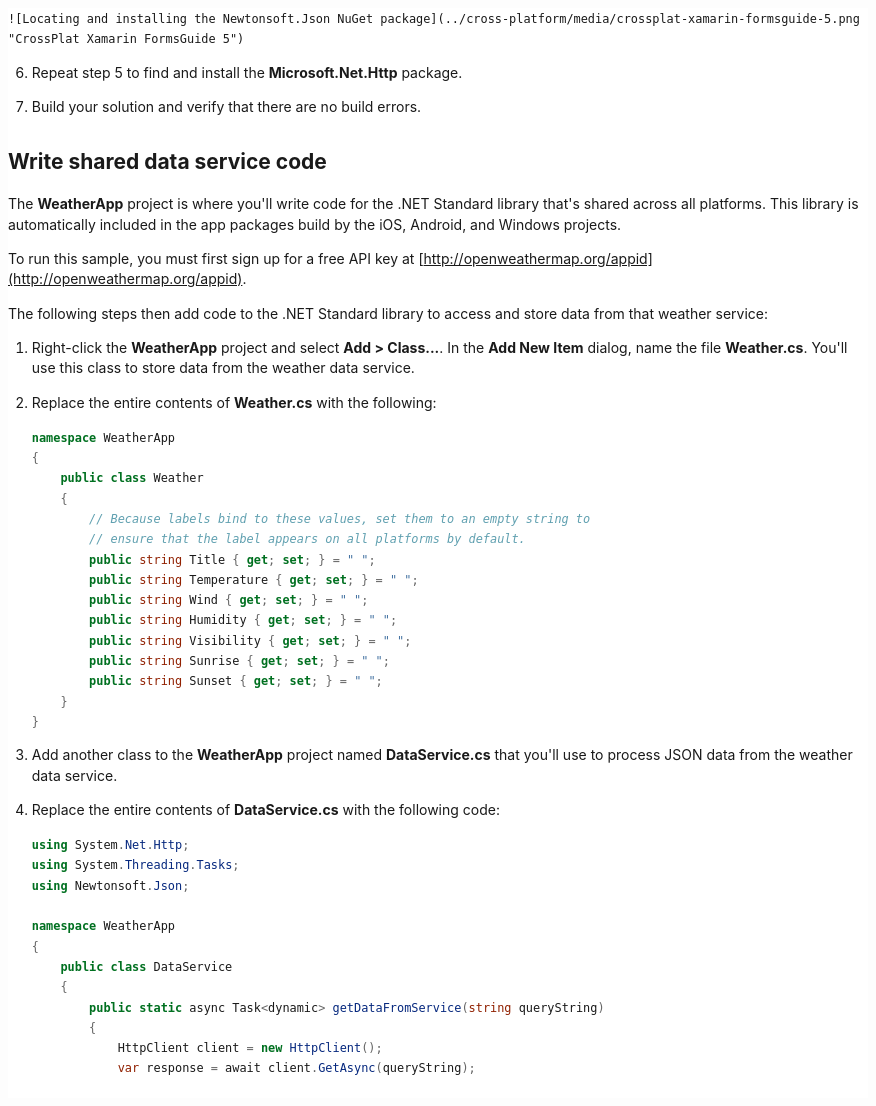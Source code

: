     ![Locating and installing the Newtonsoft.Json NuGet package](../cross-platform/media/crossplat-xamarin-formsguide-5.png "CrossPlat Xamarin FormsGuide 5")  
  
6.  Repeat step 5 to find and install the **Microsoft.Net.Http** package.  
  
7.  Build your solution and verify that there are no build errors.  
  
##  <a name="dataservice"></a> Write shared data service code  

The **WeatherApp** project is where you'll write code for the .NET Standard library that's shared across all platforms. This library is automatically included in the app packages build by the iOS, Android, and Windows projects.  
  
To run this sample, you must first sign up for a free API key at [http://openweathermap.org/appid](http://openweathermap.org/appid).  
  
The following steps then add code to the .NET Standard library to access and store data from that weather service:  
  
1.  Right-click the **WeatherApp** project and select **Add > Class...**. In the **Add New Item** dialog, name the file **Weather.cs**. You'll use this class to store data from the weather data service.  
  
2.  Replace the entire contents of **Weather.cs** with the following:  
  
    ```csharp  
    namespace WeatherApp
    {
        public class Weather
        {
            // Because labels bind to these values, set them to an empty string to
            // ensure that the label appears on all platforms by default.
            public string Title { get; set; } = " ";
            public string Temperature { get; set; } = " ";
            public string Wind { get; set; } = " ";
            public string Humidity { get; set; } = " ";
            public string Visibility { get; set; } = " ";
            public string Sunrise { get; set; } = " ";
            public string Sunset { get; set; } = " ";
        }
    }
    ```  
  
3.  Add another class to the **WeatherApp** project named **DataService.cs** that you'll use to process JSON data from the weather data service.  
  
4.  Replace the entire contents of **DataService.cs** with the following code:  
  
    ```csharp  
    using System.Net.Http;  
    using System.Threading.Tasks;  
    using Newtonsoft.Json;  
    
    namespace WeatherApp  
    {  
        public class DataService  
        {  
            public static async Task<dynamic> getDataFromService(string queryString)  
            {  
                HttpClient client = new HttpClient();  
                var response = await client.GetAsync(queryString);  
  